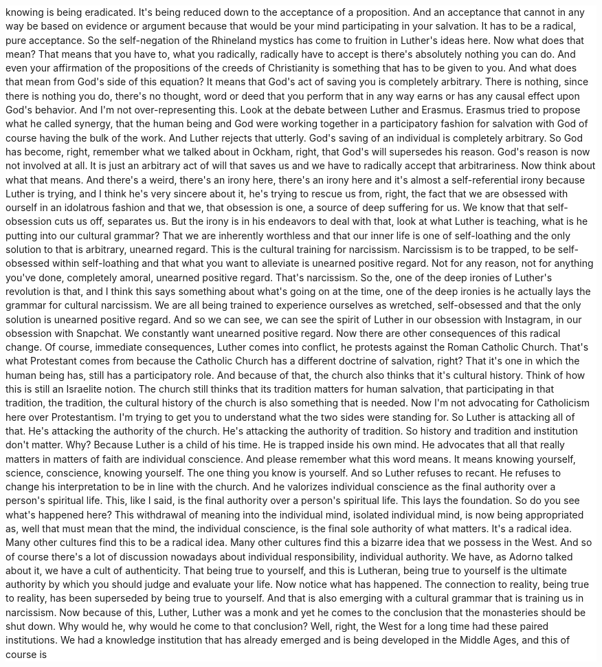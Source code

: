 knowing is being eradicated. It's being reduced down to the acceptance of a proposition. And an acceptance that cannot in any way be based on evidence or argument because that would be your mind participating in your salvation. It has to be a radical, pure acceptance. So the self-negation of the Rhineland mystics has come to fruition in Luther's ideas here. Now what does that mean? That means that you have to, what you radically, radically have to accept is there's absolutely nothing you can do. And even your affirmation of the propositions of the creeds of Christianity is something that has to be given to you. And what does that mean from God's side of this equation? It means that God's act of saving you is completely arbitrary. There is nothing, since there is nothing you do, there's no thought, word or deed that you perform that in any way earns or has any causal effect upon God's behavior. And I'm not over-representing this. Look at the debate between Luther and Erasmus. Erasmus tried to propose what he called synergy, that the human being and God were working together in a participatory fashion for salvation with God of course having the bulk of the work. And Luther rejects that utterly. God's saving of an individual is completely arbitrary. So God has become, right, remember what we talked about in Ockham, right, that God's will supersedes his reason. God's reason is now not involved at all. It is just an arbitrary act of will that saves us and we have to radically accept that arbitrariness. Now think about what that means. And there's a weird, there's an irony here, there's an irony here and it's almost a self-referential irony because Luther is trying, and I think he's very sincere about it, he's trying to rescue us from, right, the fact that we are obsessed with ourself in an idolatrous fashion and that we, that obsession is one, a source of deep suffering for us. We know that that self-obsession cuts us off, separates us. But the irony is in his endeavors to deal with that, look at what Luther is teaching, what is he putting into our cultural grammar? That we are inherently worthless and that our inner life is one of self-loathing and the only solution to that is arbitrary, unearned regard. This is the cultural training for narcissism. Narcissism is to be trapped, to be self-obsessed within self-loathing and that what you want to alleviate is unearned positive regard. Not for any reason, not for anything you've done, completely amoral, unearned positive regard. That's narcissism. So the, one of the deep ironies of Luther's revolution is that, and I think this says something about what's going on at the time, one of the deep ironies is he actually lays the grammar for cultural narcissism. We are all being trained to experience ourselves as wretched, self-obsessed and that the only solution is unearned positive regard. And so we can see, we can see the spirit of Luther in our obsession with Instagram, in our obsession with Snapchat. We constantly want unearned positive regard. Now there are other consequences of this radical change. Of course, immediate consequences, Luther comes into conflict, he protests against the Roman Catholic Church. That's what Protestant comes from because the Catholic Church has a different doctrine of salvation, right? That it's one in which the human being has, still has a participatory role. And because of that, the church also thinks that it's cultural history. Think of how this is still an Israelite notion. The church still thinks that its tradition matters for human salvation, that participating in that tradition, the tradition, the cultural history of the church is also something that is needed. Now I'm not advocating for Catholicism here over Protestantism. I'm trying to get you to understand what the two sides were standing for. So Luther is attacking all of that. He's attacking the authority of the church. He's attacking the authority of tradition. So history and tradition and institution don't matter. Why? Because Luther is a child of his time. He is trapped inside his own mind. He advocates that all that really matters in matters of faith are individual conscience. And please remember what this word means. It means knowing yourself, science, conscience, knowing yourself. The one thing you know is yourself. And so Luther refuses to recant. He refuses to change his interpretation to be in line with the church. And he valorizes individual conscience as the final authority over a person's spiritual life. This, like I said, is the final authority over a person's spiritual life. This lays the foundation. So do you see what's happened here? This withdrawal of meaning into the individual mind, isolated individual mind, is now being appropriated as, well that must mean that the mind, the individual conscience, is the final sole authority of what matters. It's a radical idea. Many other cultures find this to be a radical idea. Many other cultures find this a bizarre idea that we possess in the West. And so of course there's a lot of discussion nowadays about individual responsibility, individual authority. We have, as Adorno talked about it, we have a cult of authenticity. That being true to yourself, and this is Lutheran, being true to yourself is the ultimate authority by which you should judge and evaluate your life. Now notice what has happened. The connection to reality, being true to reality, has been superseded by being true to yourself. And that is also emerging with a cultural grammar that is training us in narcissism. Now because of this, Luther, Luther was a monk and yet he comes to the conclusion that the monasteries should be shut down. Why would he, why would he come to that conclusion? Well, right, the West for a long time had these paired institutions. We had a knowledge institution that has already emerged and is being developed in the Middle Ages, and this of course is